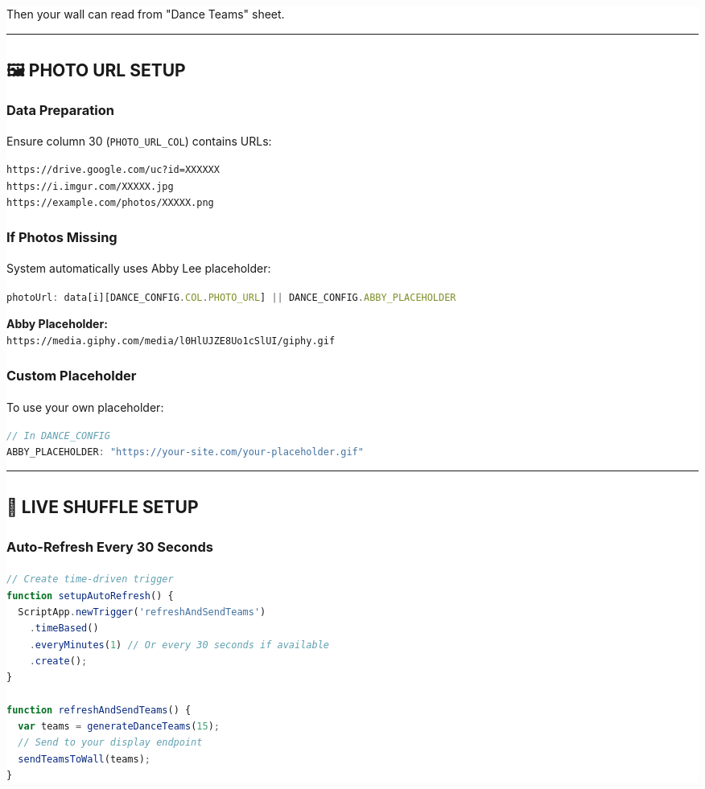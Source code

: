 Then your wall can read from "Dance Teams" sheet.

---

## 🖼️ PHOTO URL SETUP

### Data Preparation

Ensure column 30 (`PHOTO_URL_COL`) contains URLs:

```
https://drive.google.com/uc?id=XXXXXX
https://i.imgur.com/XXXXX.jpg
https://example.com/photos/XXXXX.png
```

### If Photos Missing

System automatically uses Abby Lee placeholder:
```javascript
photoUrl: data[i][DANCE_CONFIG.COL.PHOTO_URL] || DANCE_CONFIG.ABBY_PLACEHOLDER
```

**Abby Placeholder:**  
`https://media.giphy.com/media/l0HlUJZE8Uo1cSlUI/giphy.gif`

### Custom Placeholder

To use your own placeholder:

```javascript
// In DANCE_CONFIG
ABBY_PLACEHOLDER: "https://your-site.com/your-placeholder.gif"
```

---

## 🎯 LIVE SHUFFLE SETUP

### Auto-Refresh Every 30 Seconds

```javascript
// Create time-driven trigger
function setupAutoRefresh() {
  ScriptApp.newTrigger('refreshAndSendTeams')
    .timeBased()
    .everyMinutes(1) // Or every 30 seconds if available
    .create();
}

function refreshAndSendTeams() {
  var teams = generateDanceTeams(15);
  // Send to your display endpoint
  sendTeamsToWall(teams);
}
```
